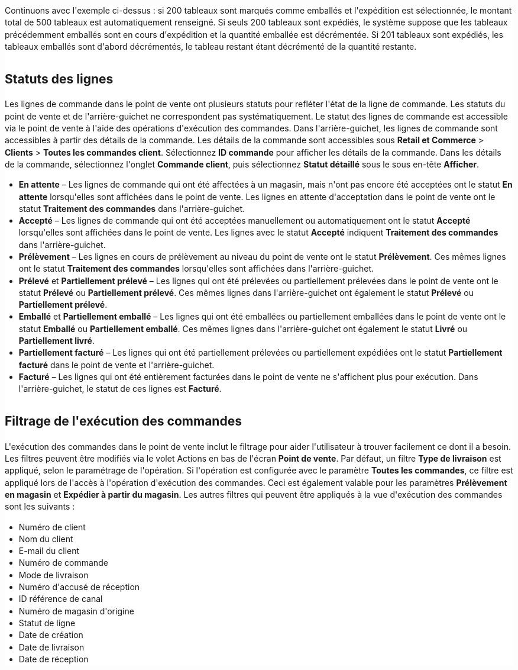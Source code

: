 Continuons avec l'exemple ci-dessus : si 200 tableaux sont marqués comme emballés et l'expédition est sélectionnée, le montant total de 500 tableaux est automatiquement renseigné. Si seuls 200 tableaux sont expédiés, le système suppose que les tableaux précédemment emballés sont en cours d'expédition et la quantité emballée est décrémentée. Si 201 tableaux sont expédiés, les tableaux emballés sont d'abord décrémentés, le tableau restant étant décrémenté de la quantité restante.

## <a name="line-statuses"></a>Statuts des lignes

Les lignes de commande dans le point de vente ont plusieurs statuts pour refléter l'état de la ligne de commande. Les statuts du point de vente et de l'arrière-guichet ne correspondent pas systématiquement. Le statut des lignes de commande est accessible via le point de vente à l'aide des opérations d'exécution des commandes. Dans l'arrière-guichet, les lignes de commande sont accessibles à partir des détails de la commande. Les détails de la commande sont accessibles sous **Retail et Commerce** \> **Clients** \> **Toutes les commandes client**. Sélectionnez **ID commande** pour afficher les détails de la commande. Dans les détails de la commande, sélectionnez l'onglet **Commande client**, puis sélectionnez **Statut détaillé** sous le sous en-tête **Afficher**.

- **En attente** – Les lignes de commande qui ont été affectées à un magasin, mais n'ont pas encore été acceptées ont le statut **En attente** lorsqu'elles sont affichées dans le point de vente. Les lignes en attente d'acceptation dans le point de vente ont le statut **Traitement des commandes** dans l'arrière-guichet.
- **Accepté** – Les lignes de commande qui ont été acceptées manuellement ou automatiquement ont le statut **Accepté** lorsqu'elles sont affichées dans le point de vente. Les lignes avec le statut **Accepté** indiquent **Traitement des commandes** dans l'arrière-guichet.
- **Prélèvement** – Les lignes en cours de prélèvement au niveau du point de vente ont le statut **Prélèvement**. Ces mêmes lignes ont le statut **Traitement des commandes** lorsqu'elles sont affichées dans l'arrière-guichet.
- **Prélevé** et **Partiellement prélevé** – Les lignes qui ont été prélevées ou partiellement prélevées dans le point de vente ont le statut **Prélevé** ou **Partiellement prélevé**. Ces mêmes lignes dans l'arrière-guichet ont également le statut **Prélevé** ou **Partiellement prélevé**.
- **Emballé** et **Partiellement emballé** – Les lignes qui ont été emballées ou partiellement emballées dans le point de vente ont le statut **Emballé** ou **Partiellement emballé**. Ces mêmes lignes dans l'arrière-guichet ont également le statut **Livré** ou **Partiellement livré**.
- **Partiellement facturé** – Les lignes qui ont été partiellement prélevées ou partiellement expédiées ont le statut **Partiellement facturé** dans le point de vente et l'arrière-guichet.
- **Facturé** – Les lignes qui ont été entièrement facturées dans le point de vente ne s'affichent plus pour exécution. Dans l'arrière-guichet, le statut de ces lignes est **Facturé**.

## <a name="order-fulfillment-filtering"></a>Filtrage de l'exécution des commandes

L'exécution des commandes dans le point de vente inclut le filtrage pour aider l'utilisateur à trouver facilement ce dont il a besoin. Les filtres peuvent être modifiés via le volet Actions en bas de l'écran **Point de vente**. Par défaut, un filtre **Type de livraison** est appliqué, selon le paramétrage de l'opération. Si l'opération est configurée avec le paramètre **Toutes les commandes**, ce filtre est appliqué lors de l'accès à l'opération d'exécution des commandes. Ceci est également valable pour les paramètres **Prélèvement en magasin** et **Expédier à partir du magasin**. Les autres filtres qui peuvent être appliqués à la vue d'exécution des commandes sont les suivants :

- Numéro de client
- Nom du client
- E-mail du client
- Numéro de commande
- Mode de livraison
- Numéro d'accusé de réception
- ID référence de canal
- Numéro de magasin d'origine
- Statut de ligne
- Date de création
- Date de livraison
- Date de réception
